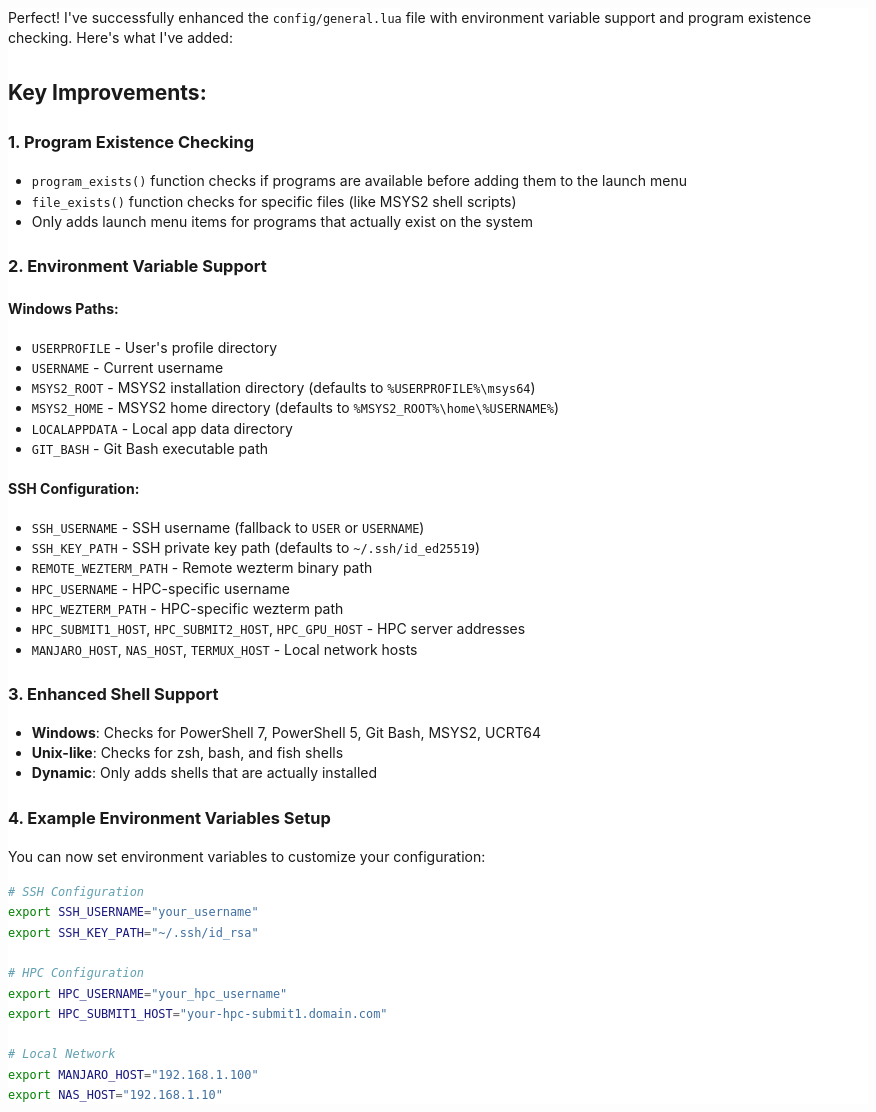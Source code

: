 Perfect! I've successfully enhanced the `config/general.lua` file with environment variable support and program existence checking. Here's what I've added:

## Key Improvements:

### 1. **Program Existence Checking**
- `program_exists()` function checks if programs are available before adding them to the launch menu
- `file_exists()` function checks for specific files (like MSYS2 shell scripts)
- Only adds launch menu items for programs that actually exist on the system

### 2. **Environment Variable Support**

#### **Windows Paths:**
- `USERPROFILE` - User's profile directory
- `USERNAME` - Current username
- `MSYS2_ROOT` - MSYS2 installation directory (defaults to `%USERPROFILE%\msys64`)
- `MSYS2_HOME` - MSYS2 home directory (defaults to `%MSYS2_ROOT%\home\%USERNAME%`)
- `LOCALAPPDATA` - Local app data directory
- `GIT_BASH` - Git Bash executable path

#### **SSH Configuration:**
- `SSH_USERNAME` - SSH username (fallback to `USER` or `USERNAME`)
- `SSH_KEY_PATH` - SSH private key path (defaults to `~/.ssh/id_ed25519`)
- `REMOTE_WEZTERM_PATH` - Remote wezterm binary path
- `HPC_USERNAME` - HPC-specific username
- `HPC_WEZTERM_PATH` - HPC-specific wezterm path
- `HPC_SUBMIT1_HOST`, `HPC_SUBMIT2_HOST`, `HPC_GPU_HOST` - HPC server addresses
- `MANJARO_HOST`, `NAS_HOST`, `TERMUX_HOST` - Local network hosts

### 3. **Enhanced Shell Support**
- **Windows**: Checks for PowerShell 7, PowerShell 5, Git Bash, MSYS2, UCRT64
- **Unix-like**: Checks for zsh, bash, and fish shells
- **Dynamic**: Only adds shells that are actually installed

### 4. **Example Environment Variables Setup**

You can now set environment variables to customize your configuration:

```bash
# SSH Configuration
export SSH_USERNAME="your_username"
export SSH_KEY_PATH="~/.ssh/id_rsa"

# HPC Configuration
export HPC_USERNAME="your_hpc_username"
export HPC_SUBMIT1_HOST="your-hpc-submit1.domain.com"

# Local Network
export MANJARO_HOST="192.168.1.100"
export NAS_HOST="192.168.1.10"
```
